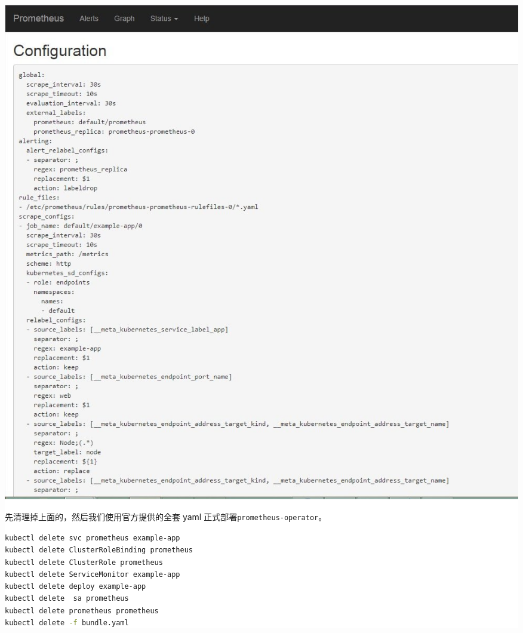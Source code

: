 ![](006tNc79ly1fyzblkgpcnj30r80q8juf.jpg)

先清理掉上面的，然后我们使用官方提供的全套 yaml 正式部署`prometheus-operator`。

```bash
kubectl delete svc prometheus example-app
kubectl delete ClusterRoleBinding prometheus 
kubectl delete ClusterRole prometheus
kubectl delete ServiceMonitor example-app
kubectl delete deploy example-app
kubectl delete  sa prometheus
kubectl delete prometheus prometheus
kubectl delete -f bundle.yaml
```

